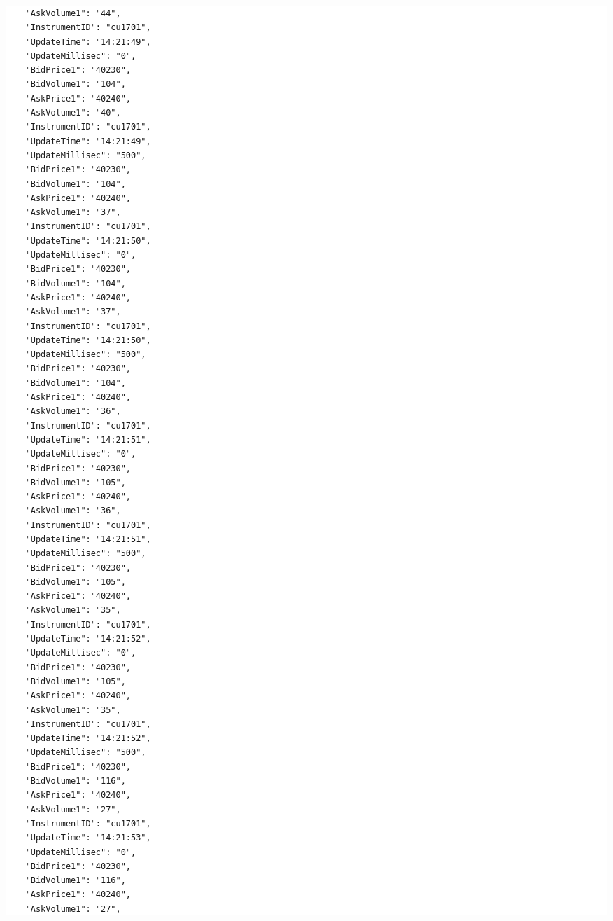         "AskVolume1": "44",
        "InstrumentID": "cu1701",
        "UpdateTime": "14:21:49",
        "UpdateMillisec": "0",
        "BidPrice1": "40230",
        "BidVolume1": "104",
        "AskPrice1": "40240",
        "AskVolume1": "40",
        "InstrumentID": "cu1701",
        "UpdateTime": "14:21:49",
        "UpdateMillisec": "500",
        "BidPrice1": "40230",
        "BidVolume1": "104",
        "AskPrice1": "40240",
        "AskVolume1": "37",
        "InstrumentID": "cu1701",
        "UpdateTime": "14:21:50",
        "UpdateMillisec": "0",
        "BidPrice1": "40230",
        "BidVolume1": "104",
        "AskPrice1": "40240",
        "AskVolume1": "37",
        "InstrumentID": "cu1701",
        "UpdateTime": "14:21:50",
        "UpdateMillisec": "500",
        "BidPrice1": "40230",
        "BidVolume1": "104",
        "AskPrice1": "40240",
        "AskVolume1": "36",
        "InstrumentID": "cu1701",
        "UpdateTime": "14:21:51",
        "UpdateMillisec": "0",
        "BidPrice1": "40230",
        "BidVolume1": "105",
        "AskPrice1": "40240",
        "AskVolume1": "36",
        "InstrumentID": "cu1701",
        "UpdateTime": "14:21:51",
        "UpdateMillisec": "500",
        "BidPrice1": "40230",
        "BidVolume1": "105",
        "AskPrice1": "40240",
        "AskVolume1": "35",
        "InstrumentID": "cu1701",
        "UpdateTime": "14:21:52",
        "UpdateMillisec": "0",
        "BidPrice1": "40230",
        "BidVolume1": "105",
        "AskPrice1": "40240",
        "AskVolume1": "35",
        "InstrumentID": "cu1701",
        "UpdateTime": "14:21:52",
        "UpdateMillisec": "500",
        "BidPrice1": "40230",
        "BidVolume1": "116",
        "AskPrice1": "40240",
        "AskVolume1": "27",
        "InstrumentID": "cu1701",
        "UpdateTime": "14:21:53",
        "UpdateMillisec": "0",
        "BidPrice1": "40230",
        "BidVolume1": "116",
        "AskPrice1": "40240",
        "AskVolume1": "27",